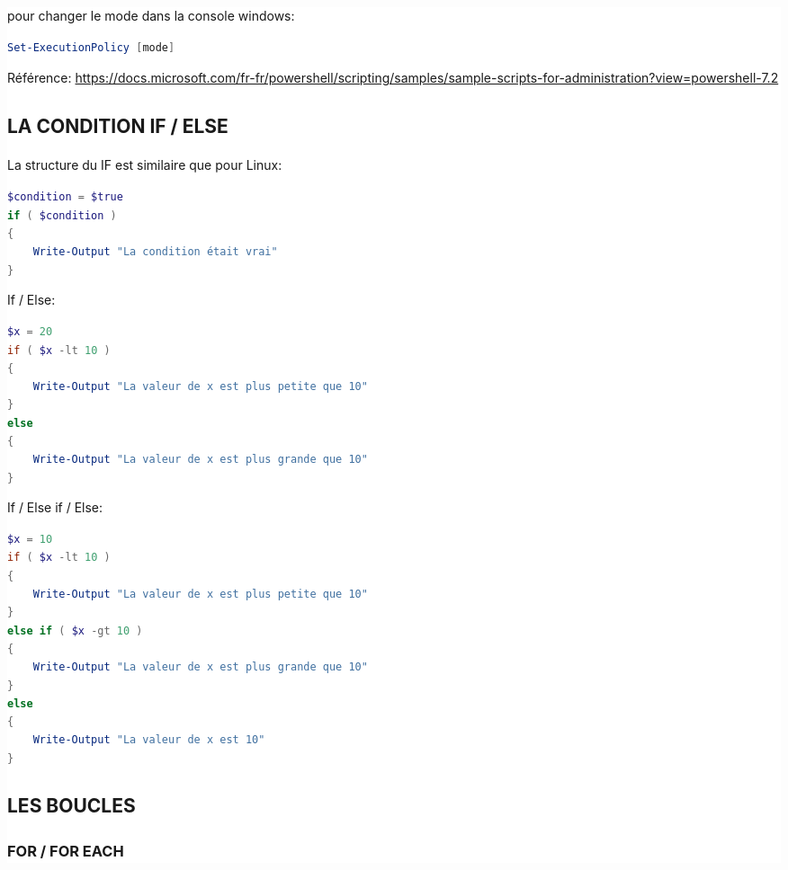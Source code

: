 pour changer le mode dans la console windows:
```powershell
Set-ExecutionPolicy [mode]
```

Référence: https://docs.microsoft.com/fr-fr/powershell/scripting/samples/sample-scripts-for-administration?view=powershell-7.2

## LA CONDITION IF / ELSE

La structure du IF est similaire que pour Linux:
```powershell
$condition = $true
if ( $condition )
{
    Write-Output "La condition était vrai"
}
```

If / Else:
```powershell
$x = 20
if ( $x -lt 10 )
{
    Write-Output "La valeur de x est plus petite que 10"
}
else
{
    Write-Output "La valeur de x est plus grande que 10"
}
```

If / Else if / Else:
```powershell
$x = 10
if ( $x -lt 10 )
{
    Write-Output "La valeur de x est plus petite que 10"
}
else if ( $x -gt 10 )
{
    Write-Output "La valeur de x est plus grande que 10"
}
else
{
    Write-Output "La valeur de x est 10"
}
```

## LES BOUCLES

### FOR / FOR EACH
